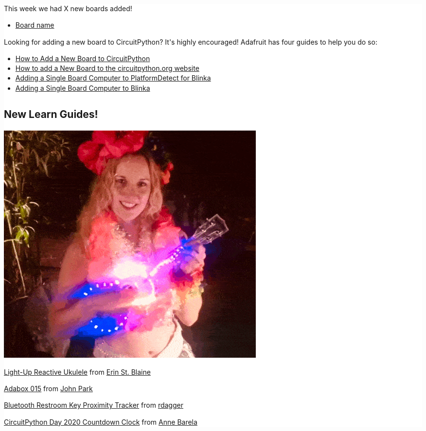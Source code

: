 This week we had X new boards added!

- [Board name](url)

Looking for adding a new board to CircuitPython? It's highly encouraged! Adafruit has four guides to help you do so:

- [How to Add a New Board to CircuitPython](https://learn.adafruit.com/how-to-add-a-new-board-to-circuitpython/overview)
- [How to add a New Board to the circuitpython.org website](https://learn.adafruit.com/how-to-add-a-new-board-to-the-circuitpython-org-website)
- [Adding a Single Board Computer to PlatformDetect for Blinka](https://learn.adafruit.com/adding-a-single-board-computer-to-platformdetect-for-blinka)
- [Adding a Single Board Computer to Blinka](https://learn.adafruit.com/adding-a-single-board-computer-to-blinka)

## New Learn Guides!

[![New Adafruit Learning System Guides](../assets/20200728/20200728ukulele.gif)](https://learn.adafruit.com/)

[Light-Up Reactive Ukulele](https://learn.adafruit.com/light-up-reactive-ukulele) from [Erin St. Blaine](https://learn.adafruit.com/users/firepixie)

[Adabox 015](https://learn.adafruit.com/adabox015) from [John Park](https://learn.adafruit.com/users/johnpark)

[Bluetooth Restroom Key Proximity Tracker](https://learn.adafruit.com/bluetooth-restroom-key-proximity-tracker) from [rdagger](https://learn.adafruit.com/users/rdagger)

[CircuitPython Day 2020 Countdown Clock](https://learn.adafruit.com/circuitpython-day-2020-countdown-clock) from [Anne Barela](https://learn.adafruit.com/users/AnneBarela)
